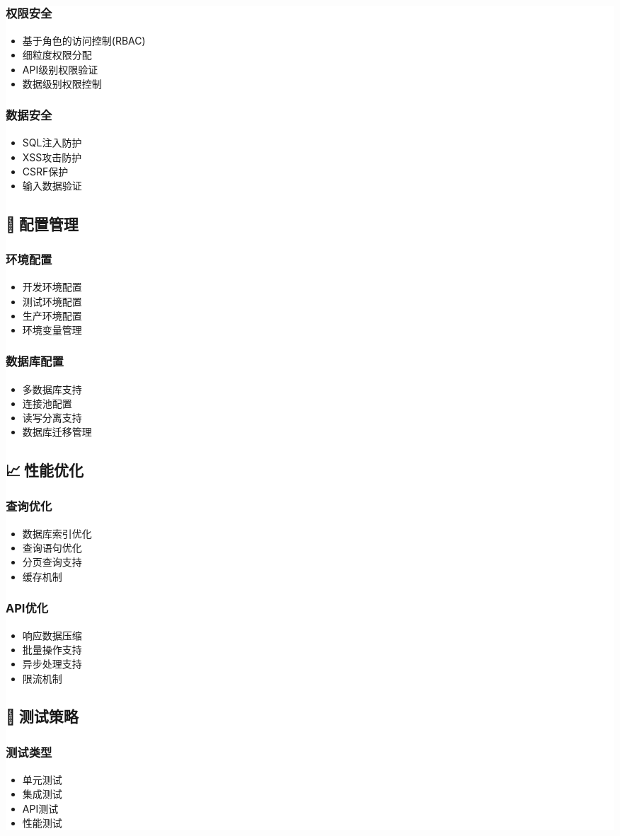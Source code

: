 ### 权限安全
- 基于角色的访问控制(RBAC)
- 细粒度权限分配
- API级别权限验证
- 数据级别权限控制

### 数据安全
- SQL注入防护
- XSS攻击防护
- CSRF保护
- 输入数据验证

## 🔧 配置管理

### 环境配置
- 开发环境配置
- 测试环境配置
- 生产环境配置
- 环境变量管理

### 数据库配置
- 多数据库支持
- 连接池配置
- 读写分离支持
- 数据库迁移管理

## 📈 性能优化

### 查询优化
- 数据库索引优化
- 查询语句优化
- 分页查询支持
- 缓存机制

### API优化
- 响应数据压缩
- 批量操作支持
- 异步处理支持
- 限流机制

## 🧪 测试策略

### 测试类型
- 单元测试
- 集成测试
- API测试
- 性能测试
